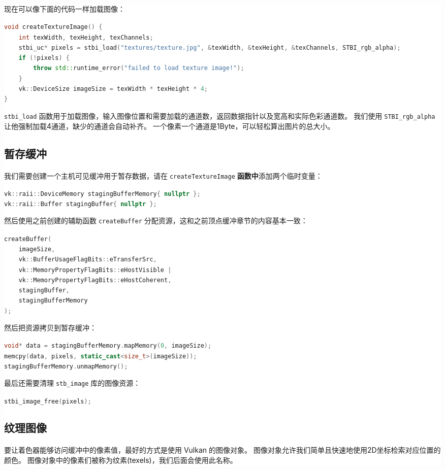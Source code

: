 现在可以像下面的代码一样加载图像：

```cpp
void createTextureImage() {
    int texWidth, texHeight, texChannels;
    stbi_uc* pixels = stbi_load("textures/texture.jpg", &texWidth, &texHeight, &texChannels, STBI_rgb_alpha);
    if (!pixels) {
        throw std::runtime_error("failed to load texture image!");
    }
    vk::DeviceSize imageSize = texWidth * texHeight * 4;
}
```

`stbi_load` 函数用于加载图像，输入图像位置和需要加载的通道数，返回数据指针以及宽高和实际色彩通道数。
我们使用 `STBI_rgb_alpha` 让他强制加载4通道，缺少的通道会自动补齐。
一个像素一个通道是1Byte，可以轻松算出图片的总大小。

## **暂存缓冲**

我们需要创建一个主机可见缓冲用于暂存数据，请在 `createTextureImage` **函数中**添加两个临时变量：

```cpp
vk::raii::DeviceMemory stagingBufferMemory{ nullptr };
vk::raii::Buffer stagingBuffer{ nullptr };
```

然后使用之前创建的辅助函数 `createBuffer` 分配资源，这和之前顶点缓冲章节的内容基本一致：

```cpp
createBuffer(
    imageSize,
    vk::BufferUsageFlagBits::eTransferSrc,
    vk::MemoryPropertyFlagBits::eHostVisible |
    vk::MemoryPropertyFlagBits::eHostCoherent,
    stagingBuffer,
    stagingBufferMemory
);
```

然后把资源拷贝到暂存缓冲：

```cpp
void* data = stagingBufferMemory.mapMemory(0, imageSize);
memcpy(data, pixels, static_cast<size_t>(imageSize));
stagingBufferMemory.unmapMemory();
```

最后还需要清理 `stb_image` 库的图像资源：

```cpp
stbi_image_free(pixels);
```

## **纹理图像**

要让着色器能够访问缓冲中的像素值，最好的方式是使用 Vulkan 的图像对象。
图像对象允许我们简单且快速地使用2D坐标检索对应位置的颜色。
图像对象中的像素们被称为纹素(texels)，我们后面会使用此名称。
